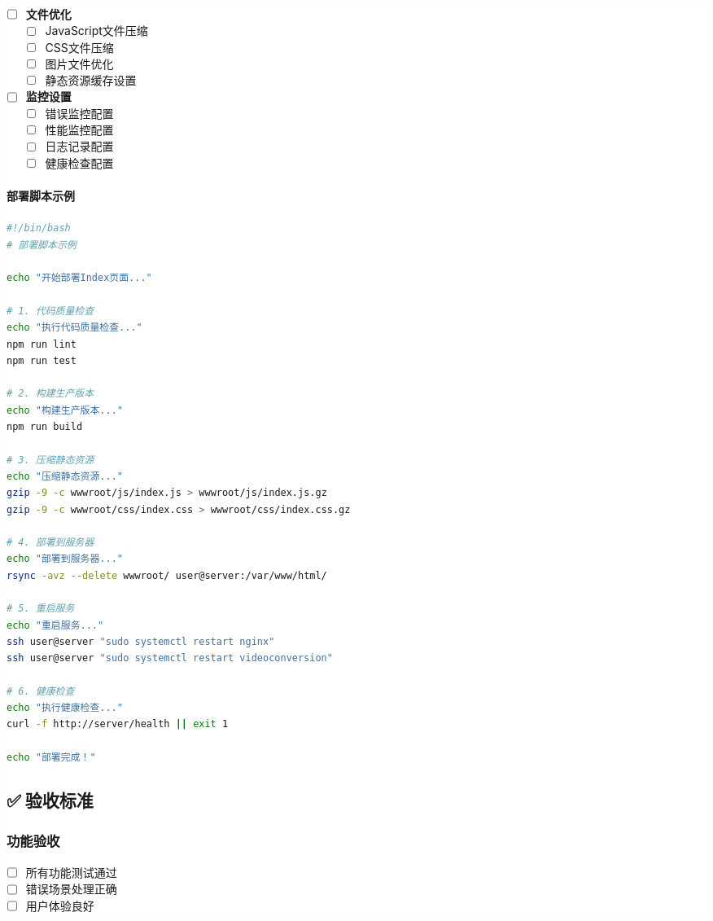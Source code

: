 - [ ] **文件优化**
  - [ ] JavaScript文件压缩
  - [ ] CSS文件压缩
  - [ ] 图片文件优化
  - [ ] 静态资源缓存设置

- [ ] **监控设置**
  - [ ] 错误监控配置
  - [ ] 性能监控配置
  - [ ] 日志记录配置
  - [ ] 健康检查配置

#### 部署脚本示例
```bash
#!/bin/bash
# 部署脚本示例

echo "开始部署Index页面..."

# 1. 代码质量检查
echo "执行代码质量检查..."
npm run lint
npm run test

# 2. 构建生产版本
echo "构建生产版本..."
npm run build

# 3. 压缩静态资源
echo "压缩静态资源..."
gzip -9 -c wwwroot/js/index.js > wwwroot/js/index.js.gz
gzip -9 -c wwwroot/css/index.css > wwwroot/css/index.css.gz

# 4. 部署到服务器
echo "部署到服务器..."
rsync -avz --delete wwwroot/ user@server:/var/www/html/

# 5. 重启服务
echo "重启服务..."
ssh user@server "sudo systemctl restart nginx"
ssh user@server "sudo systemctl restart videoconversion"

# 6. 健康检查
echo "执行健康检查..."
curl -f http://server/health || exit 1

echo "部署完成！"
```

## ✅ 验收标准

### 功能验收
- [ ] 所有功能测试通过
- [ ] 错误场景处理正确
- [ ] 用户体验良好
